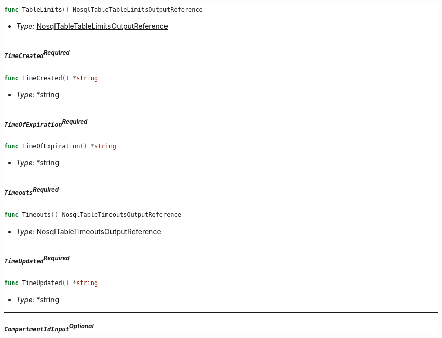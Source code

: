 ```go
func TableLimits() NosqlTableTableLimitsOutputReference
```

- *Type:* <a href="#rhizo-co-terraform-provider-oci.nosqlTable.NosqlTableTableLimitsOutputReference">NosqlTableTableLimitsOutputReference</a>

---

##### `TimeCreated`<sup>Required</sup> <a name="TimeCreated" id="rhizo-co-terraform-provider-oci.nosqlTable.NosqlTable.property.timeCreated"></a>

```go
func TimeCreated() *string
```

- *Type:* *string

---

##### `TimeOfExpiration`<sup>Required</sup> <a name="TimeOfExpiration" id="rhizo-co-terraform-provider-oci.nosqlTable.NosqlTable.property.timeOfExpiration"></a>

```go
func TimeOfExpiration() *string
```

- *Type:* *string

---

##### `Timeouts`<sup>Required</sup> <a name="Timeouts" id="rhizo-co-terraform-provider-oci.nosqlTable.NosqlTable.property.timeouts"></a>

```go
func Timeouts() NosqlTableTimeoutsOutputReference
```

- *Type:* <a href="#rhizo-co-terraform-provider-oci.nosqlTable.NosqlTableTimeoutsOutputReference">NosqlTableTimeoutsOutputReference</a>

---

##### `TimeUpdated`<sup>Required</sup> <a name="TimeUpdated" id="rhizo-co-terraform-provider-oci.nosqlTable.NosqlTable.property.timeUpdated"></a>

```go
func TimeUpdated() *string
```

- *Type:* *string

---

##### `CompartmentIdInput`<sup>Optional</sup> <a name="CompartmentIdInput" id="rhizo-co-terraform-provider-oci.nosqlTable.NosqlTable.property.compartmentIdInput"></a>
